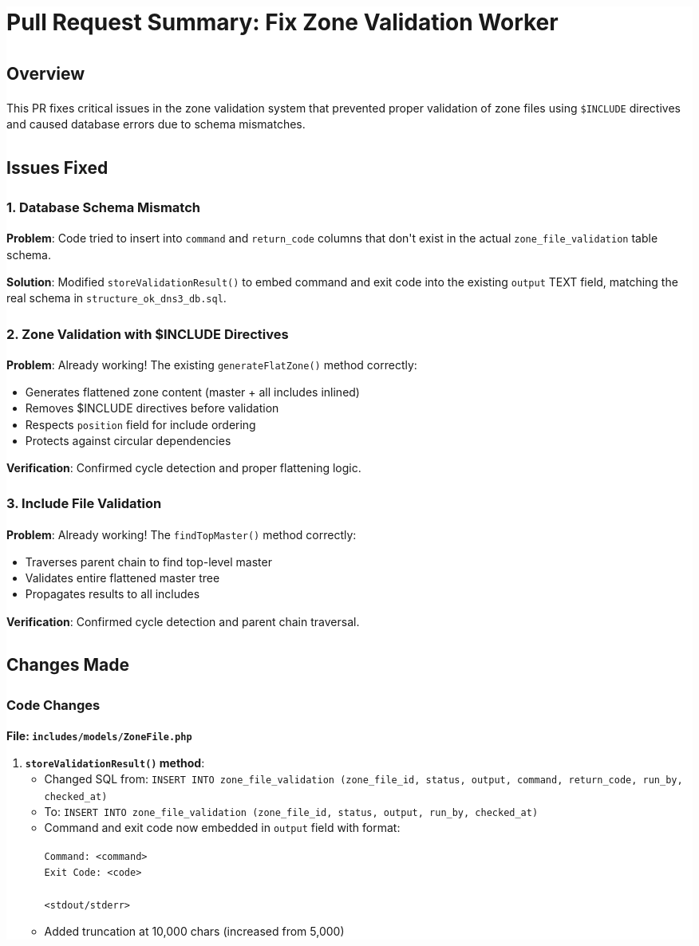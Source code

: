 # Pull Request Summary: Fix Zone Validation Worker

## Overview

This PR fixes critical issues in the zone validation system that prevented proper validation of zone files using `$INCLUDE` directives and caused database errors due to schema mismatches.

## Issues Fixed

### 1. Database Schema Mismatch
**Problem**: Code tried to insert into `command` and `return_code` columns that don't exist in the actual `zone_file_validation` table schema.

**Solution**: Modified `storeValidationResult()` to embed command and exit code into the existing `output` TEXT field, matching the real schema in `structure_ok_dns3_db.sql`.

### 2. Zone Validation with $INCLUDE Directives
**Problem**: Already working! The existing `generateFlatZone()` method correctly:
- Generates flattened zone content (master + all includes inlined)
- Removes $INCLUDE directives before validation
- Respects `position` field for include ordering
- Protects against circular dependencies

**Verification**: Confirmed cycle detection and proper flattening logic.

### 3. Include File Validation
**Problem**: Already working! The `findTopMaster()` method correctly:
- Traverses parent chain to find top-level master
- Validates entire flattened master tree
- Propagates results to all includes

**Verification**: Confirmed cycle detection and parent chain traversal.

## Changes Made

### Code Changes

**File: `includes/models/ZoneFile.php`**

1. **`storeValidationResult()` method**:
   - Changed SQL from: `INSERT INTO zone_file_validation (zone_file_id, status, output, command, return_code, run_by, checked_at)`
   - To: `INSERT INTO zone_file_validation (zone_file_id, status, output, run_by, checked_at)`
   - Command and exit code now embedded in `output` field with format:
     ```
     Command: <command>
     Exit Code: <code>
     
     <stdout/stderr>
     ```
   - Added truncation at 10,000 chars (increased from 5,000)
